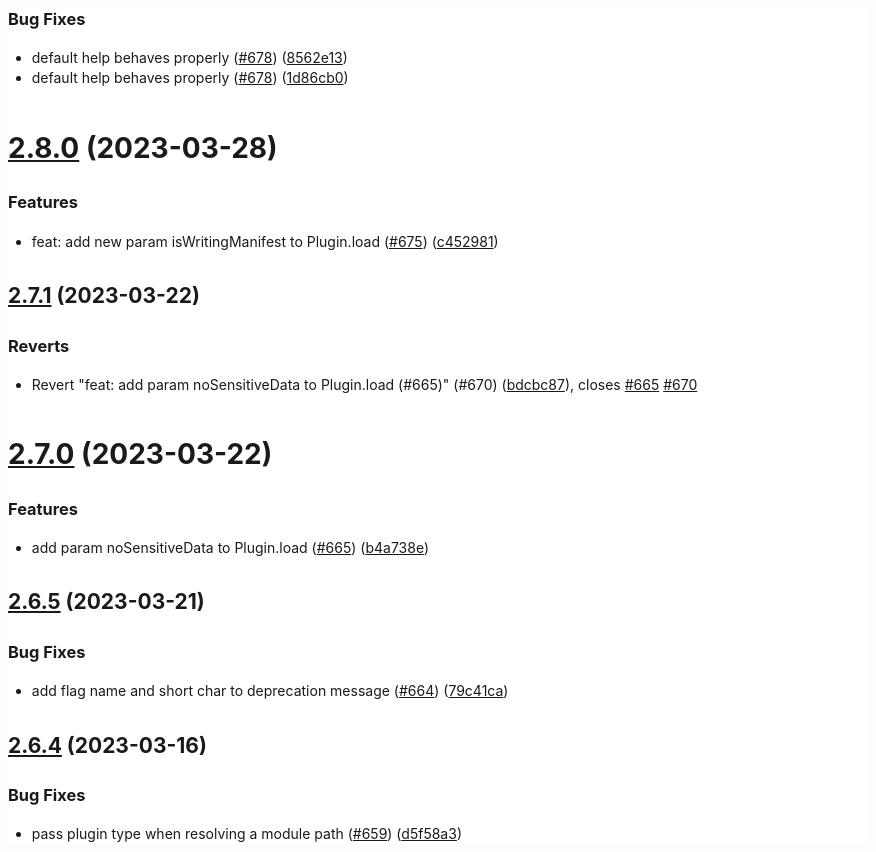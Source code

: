 ### Bug Fixes

- default help behaves properly ([#678](https://github.com/oclif/core/issues/678)) ([8562e13](https://github.com/oclif/core/commit/8562e13f76b8d8fee0ee7ef2ddfdba98a831e3e7))
- default help behaves properly ([#678](https://github.com/oclif/core/issues/678)) ([1d86cb0](https://github.com/oclif/core/commit/1d86cb0f3edcaa7f7bf09c779d7a307c320dcff2))

# [2.8.0](https://github.com/oclif/core/compare/2.7.1...2.8.0) (2023-03-28)

### Features

- feat: add new param isWritingManifest to Plugin.load ([#675](https://github.com/oclif/core/issues/675)) ([c452981](https://github.com/oclif/core/commit/c45298132860f83b4894d9db51e3e6f76d80d8f5))

## [2.7.1](https://github.com/oclif/core/compare/2.7.0...2.7.1) (2023-03-22)

### Reverts

- Revert "feat: add param noSensitiveData to Plugin.load (#665)" (#670) ([bdcbc87](https://github.com/oclif/core/commit/bdcbc8735c1c585029217215679da34608780f08)), closes [#665](https://github.com/oclif/core/issues/665) [#670](https://github.com/oclif/core/issues/670)

# [2.7.0](https://github.com/oclif/core/compare/2.6.5...2.7.0) (2023-03-22)

### Features

- add param noSensitiveData to Plugin.load ([#665](https://github.com/oclif/core/issues/665)) ([b4a738e](https://github.com/oclif/core/commit/b4a738e40735c40dbf633546011c4a860ebff46c))

## [2.6.5](https://github.com/oclif/core/compare/2.6.4...2.6.5) (2023-03-21)

### Bug Fixes

- add flag name and short char to deprecation message ([#664](https://github.com/oclif/core/issues/664)) ([79c41ca](https://github.com/oclif/core/commit/79c41cafe58a27f22b6f7c88e1126c5fd06cb7bb))

## [2.6.4](https://github.com/oclif/core/compare/2.6.3...2.6.4) (2023-03-16)

### Bug Fixes

- pass plugin type when resolving a module path ([#659](https://github.com/oclif/core/issues/659)) ([d5f58a3](https://github.com/oclif/core/commit/d5f58a342d27e381e45fbaa86fdd7983d531f197))

